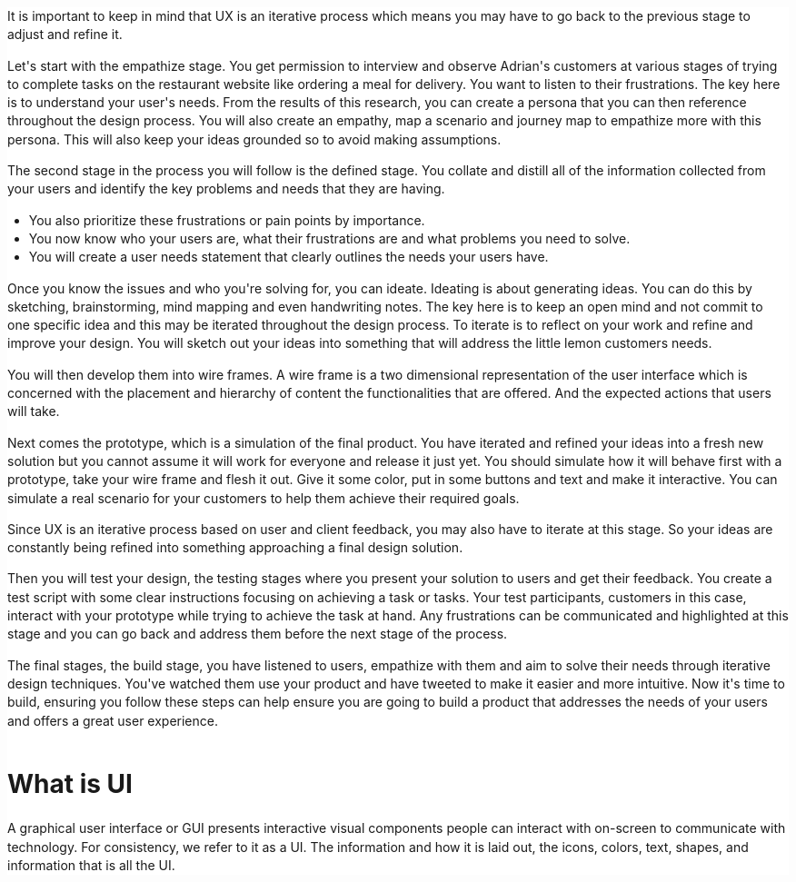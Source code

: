 It is important to keep in mind that UX is an iterative process which means you may have to go back to the previous stage to adjust and refine it.

Let's start with the empathize stage. You get permission to interview and observe Adrian's customers at various stages of trying to complete tasks on the restaurant website like ordering a meal for delivery. You want to listen to their frustrations. The key here is to understand your user's needs. From the results of this research, you can create a persona that you can then reference throughout the design process. You will also create an empathy, map a scenario and journey map to empathize more with this persona. This will also keep your ideas grounded so to avoid making assumptions. 

The second stage in the process you will follow is the defined stage. You collate and distill all of the information collected from your users and identify the key problems and needs that they are having.  
- You also prioritize these frustrations or pain points by importance.
- You now know who your users are, what their frustrations are and what problems you need to solve. 
- You will create a user needs statement that clearly outlines the needs your users have. 

Once you know the issues and who you're solving for, you can ideate. Ideating is about generating ideas. You can do this by sketching, brainstorming, mind mapping and even handwriting notes. The key here is to keep an open mind and not commit to one specific idea and this may be iterated throughout the design process. To iterate is to reflect on your work and refine and improve your design. You will sketch out your ideas into something that will address the little lemon customers needs. 

You will then develop them into wire frames. A wire frame is a two dimensional representation of the user interface which is concerned with the placement and hierarchy of content the functionalities that are offered. And the expected actions that users will take. 

Next comes the prototype, which is a simulation of the final product. You have iterated and refined your ideas into a fresh new solution but you cannot assume it will work for everyone and release it just yet. You should simulate how it will behave first with a prototype, take your wire frame and flesh it out. Give it some color, put in some buttons and text and make it interactive. You can simulate a real scenario for your customers to help them achieve their required goals. 

Since UX is an iterative process based on user and client feedback, you may also have to iterate at this stage. So your ideas are constantly being refined into something approaching a final design solution. 

Then you will test your design, the testing stages where you present your solution to users and get their feedback. You create a test script with some clear instructions focusing on achieving a task or tasks. Your test participants, customers in this case, interact with your prototype while trying to achieve the task at hand. Any frustrations can be communicated and highlighted at this stage and you can go back and address them before the next stage of the process. 

The final stages, the build stage, you have listened to users, empathize with them and aim to solve their needs through iterative design techniques. You've watched them use your product and have tweeted to make it easier and more intuitive. Now it's time to build, ensuring you follow these steps can help ensure you are going to build a product that addresses the needs of your users and offers a great user experience. 


# What is UI

A graphical user interface or GUI presents interactive visual components people can interact with on-screen to communicate with technology. For consistency, we refer to it as a UI. The information and how it is laid out, the icons, colors, text, shapes, and information that is all the UI. 
